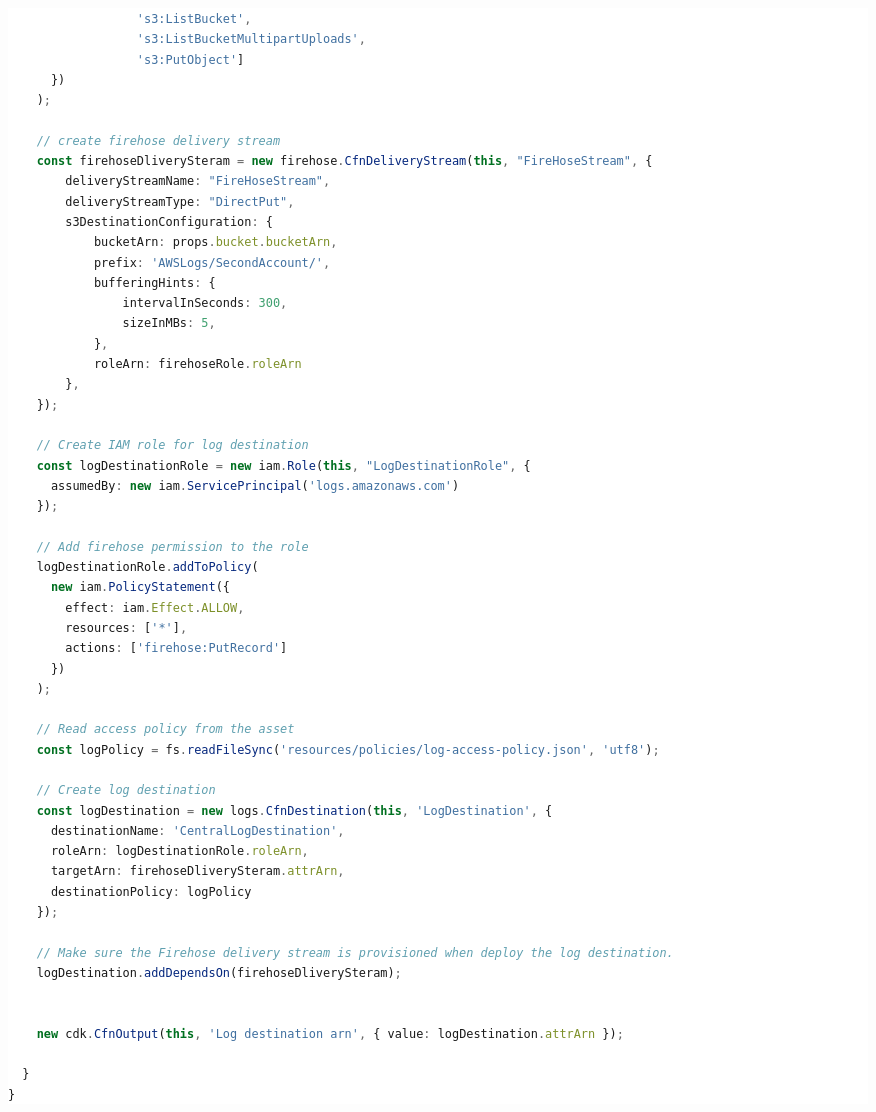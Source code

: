 ```typescript
                  's3:ListBucket', 
                  's3:ListBucketMultipartUploads', 
                  's3:PutObject']
      })
    );
 
    // create firehose delivery stream
    const firehoseDliverySteram = new firehose.CfnDeliveryStream(this, "FireHoseStream", {
        deliveryStreamName: "FireHoseStream",
        deliveryStreamType: "DirectPut",
        s3DestinationConfiguration: {
            bucketArn: props.bucket.bucketArn,
            prefix: 'AWSLogs/SecondAccount/',
            bufferingHints: {
                intervalInSeconds: 300,
                sizeInMBs: 5,
            },
            roleArn: firehoseRole.roleArn
        },
    });
  
    // Create IAM role for log destination
    const logDestinationRole = new iam.Role(this, "LogDestinationRole", {
      assumedBy: new iam.ServicePrincipal('logs.amazonaws.com')
    });
    
    // Add firehose permission to the role
    logDestinationRole.addToPolicy(
      new iam.PolicyStatement({
        effect: iam.Effect.ALLOW,
        resources: ['*'],
        actions: ['firehose:PutRecord']
      })
    );
    
    // Read access policy from the asset
    const logPolicy = fs.readFileSync('resources/policies/log-access-policy.json', 'utf8');
    
    // Create log destination
    const logDestination = new logs.CfnDestination(this, 'LogDestination', {
      destinationName: 'CentralLogDestination',
      roleArn: logDestinationRole.roleArn,
      targetArn: firehoseDliverySteram.attrArn,
      destinationPolicy: logPolicy
    });
    
    // Make sure the Firehose delivery stream is provisioned when deploy the log destination.
    logDestination.addDependsOn(firehoseDliverySteram);
    
  
    new cdk.CfnOutput(this, 'Log destination arn', { value: logDestination.attrArn });

  }
}
```
